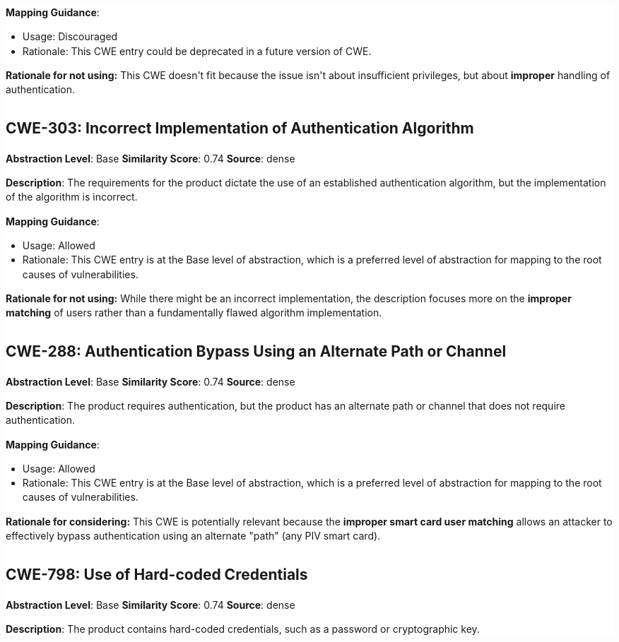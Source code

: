 **Mapping Guidance**:
- Usage: Discouraged
- Rationale: This CWE entry could be deprecated in a future version of CWE.

**Rationale for not using:** This CWE doesn't fit because the issue isn't about insufficient privileges, but about **improper** handling of authentication.

## CWE-303: Incorrect Implementation of Authentication Algorithm
**Abstraction Level**: Base
**Similarity Score**: 0.74
**Source**: dense

**Description**:
The requirements for the product dictate the use of an established authentication algorithm, but the implementation of the algorithm is incorrect.

**Mapping Guidance**:
- Usage: Allowed
- Rationale: This CWE entry is at the Base level of abstraction, which is a preferred level of abstraction for mapping to the root causes of vulnerabilities.

**Rationale for not using:** While there might be an incorrect implementation, the description focuses more on the **improper matching** of users rather than a fundamentally flawed algorithm implementation.

## CWE-288: Authentication Bypass Using an Alternate Path or Channel
**Abstraction Level**: Base
**Similarity Score**: 0.74
**Source**: dense

**Description**:
The product requires authentication, but the product has an alternate path or channel that does not require authentication.

**Mapping Guidance**:
- Usage: Allowed
- Rationale: This CWE entry is at the Base level of abstraction, which is a preferred level of abstraction for mapping to the root causes of vulnerabilities.

**Rationale for considering:** This CWE is potentially relevant because the **improper smart card user matching** allows an attacker to effectively bypass authentication using an alternate "path" (any PIV smart card).

## CWE-798: Use of Hard-coded Credentials
**Abstraction Level**: Base
**Similarity Score**: 0.74
**Source**: dense

**Description**:
The product contains hard-coded credentials, such as a password or cryptographic key.
